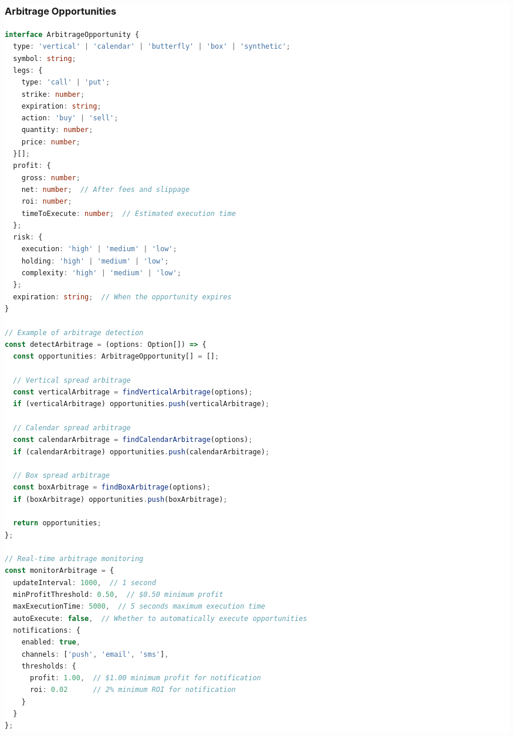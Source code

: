 ### Arbitrage Opportunities

```typescript
interface ArbitrageOpportunity {
  type: 'vertical' | 'calendar' | 'butterfly' | 'box' | 'synthetic';
  symbol: string;
  legs: {
    type: 'call' | 'put';
    strike: number;
    expiration: string;
    action: 'buy' | 'sell';
    quantity: number;
    price: number;
  }[];
  profit: {
    gross: number;
    net: number;  // After fees and slippage
    roi: number;
    timeToExecute: number;  // Estimated execution time
  };
  risk: {
    execution: 'high' | 'medium' | 'low';
    holding: 'high' | 'medium' | 'low';
    complexity: 'high' | 'medium' | 'low';
  };
  expiration: string;  // When the opportunity expires
}

// Example of arbitrage detection
const detectArbitrage = (options: Option[]) => {
  const opportunities: ArbitrageOpportunity[] = [];
  
  // Vertical spread arbitrage
  const verticalArbitrage = findVerticalArbitrage(options);
  if (verticalArbitrage) opportunities.push(verticalArbitrage);
  
  // Calendar spread arbitrage
  const calendarArbitrage = findCalendarArbitrage(options);
  if (calendarArbitrage) opportunities.push(calendarArbitrage);
  
  // Box spread arbitrage
  const boxArbitrage = findBoxArbitrage(options);
  if (boxArbitrage) opportunities.push(boxArbitrage);
  
  return opportunities;
};

// Real-time arbitrage monitoring
const monitorArbitrage = {
  updateInterval: 1000,  // 1 second
  minProfitThreshold: 0.50,  // $0.50 minimum profit
  maxExecutionTime: 5000,  // 5 seconds maximum execution time
  autoExecute: false,  // Whether to automatically execute opportunities
  notifications: {
    enabled: true,
    channels: ['push', 'email', 'sms'],
    thresholds: {
      profit: 1.00,  // $1.00 minimum profit for notification
      roi: 0.02      // 2% minimum ROI for notification
    }
  }
};
```
